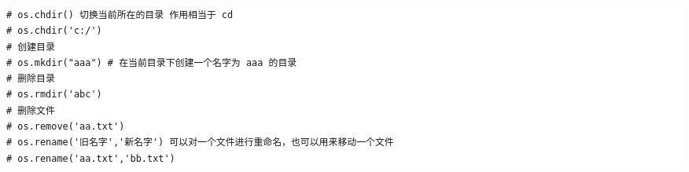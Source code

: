     # os.chdir() 切换当前所在的目录 作用相当于 cd
    # os.chdir('c:/')
    # 创建目录
    # os.mkdir("aaa") # 在当前目录下创建一个名字为 aaa 的目录
    # 删除目录
    # os.rmdir('abc')
    # 删除文件
    # os.remove('aa.txt')
    # os.rename('旧名字','新名字') 可以对一个文件进行重命名，也可以用来移动一个文件
    # os.rename('aa.txt','bb.txt')
